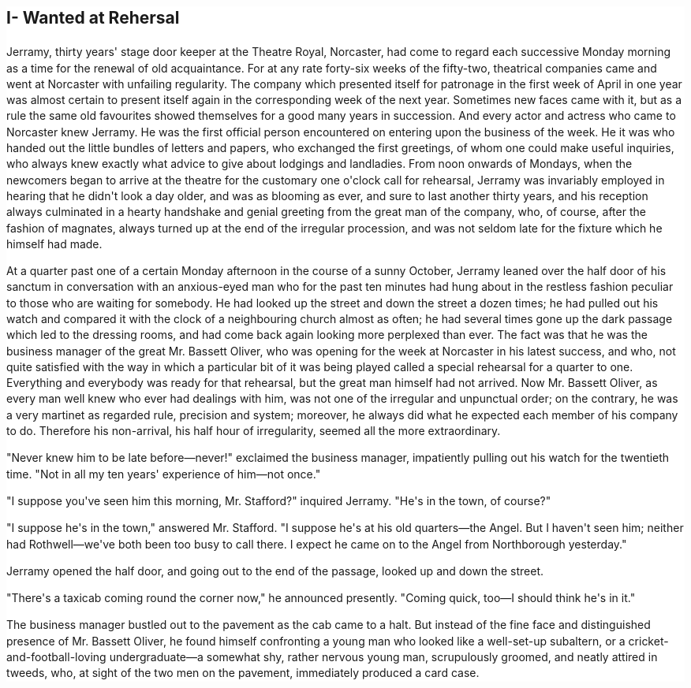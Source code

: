 
##  I- Wanted at Rehersal

Jerramy, thirty years' stage door keeper at the Theatre Royal, Norcaster, had come to regard each successive Monday morning as a time for the renewal of old acquaintance. For at any rate forty-six weeks of the fifty-two, theatrical companies came and went at Norcaster with unfailing regularity. The company which presented itself for patronage in the first week of April in one year was almost certain to present itself again in the corresponding week of the next year. Sometimes new faces came with it, but as a rule the same old favourites showed themselves for a good many years in succession. And every actor and actress who came to Norcaster knew Jerramy. He was the first official person encountered on entering upon the business of the week. He it was who handed out the little bundles of letters and papers, who exchanged the first greetings, of whom one could make useful inquiries, who always knew exactly what advice to give about lodgings and landladies. From noon onwards of Mondays, when the newcomers began to arrive at the theatre for the customary one o'clock call for rehearsal, Jerramy was invariably employed in hearing that he didn't look a day older, and was as blooming as ever, and sure to last another thirty years, and his reception always culminated in a hearty handshake and genial greeting from the great man of the company, who, of course, after the fashion of magnates, always turned up at the end of the irregular procession, and was not seldom late for the fixture which he himself had made.

At a quarter past one of a certain Monday afternoon in the course of a sunny October, Jerramy leaned over the half door of his sanctum in conversation with an anxious-eyed man who for the past ten minutes had hung about in the restless fashion peculiar to those who are waiting for somebody. He had looked up the street and down the street a dozen times; he had pulled out his watch and compared it with the clock of a neighbouring church almost as often; he had several times gone up the dark passage which led to the dressing rooms, and had come back again looking more perplexed than ever. The fact was that he was the business manager of the great Mr. Bassett Oliver, who was opening for the week at Norcaster in his latest success, and who, not quite satisfied with the way in which a particular bit of it was being played called a special rehearsal for a quarter to one. Everything and everybody was ready for that rehearsal, but the great man himself had not arrived. Now Mr. Bassett Oliver, as every man well knew who ever had dealings with him, was not one of the irregular and unpunctual order; on the contrary, he was a very martinet as regarded rule, precision and system; moreover, he always did what he expected each member of his company to do. Therefore his non-arrival, his half hour of irregularity, seemed all the more extraordinary.

"Never knew him to be late before﻿—never!" exclaimed the business manager, impatiently pulling out his watch for the twentieth time. "Not in all my ten years' experience of him﻿—not once."

"I suppose you've seen him this morning, Mr. Stafford?" inquired Jerramy. "He's in the town, of course?"

"I suppose he's in the town," answered Mr. Stafford. "I suppose he's at his old quarters﻿—the Angel. But I haven't seen him; neither had Rothwell﻿—we've both been too busy to call there. I expect he came on to the Angel from Northborough yesterday."

Jerramy opened the half door, and going out to the end of the passage, looked up and down the street.

"There's a taxicab coming round the corner now," he announced presently. "Coming quick, too﻿—I should think he's in it."

The business manager bustled out to the pavement as the cab came to a halt. But instead of the fine face and distinguished presence of Mr. Bassett Oliver, he found himself confronting a young man who looked like a well-set-up subaltern, or a cricket-and-football-loving undergraduate﻿—a somewhat shy, rather nervous young man, scrupulously groomed, and neatly attired in tweeds, who, at sight of the two men on the pavement, immediately produced a card case.
